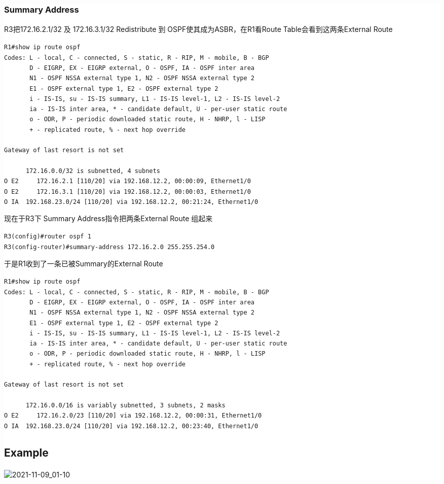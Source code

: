 ### Summary Address

R3把172.16.2.1/32 及 172.16.3.1/32 Redistribute 到 OSPF使其成为ASBR，在R1看Route Table会看到这两条External Route

```
R1#show ip route ospf
Codes: L - local, C - connected, S - static, R - RIP, M - mobile, B - BGP
       D - EIGRP, EX - EIGRP external, O - OSPF, IA - OSPF inter area 
       N1 - OSPF NSSA external type 1, N2 - OSPF NSSA external type 2
       E1 - OSPF external type 1, E2 - OSPF external type 2
       i - IS-IS, su - IS-IS summary, L1 - IS-IS level-1, L2 - IS-IS level-2
       ia - IS-IS inter area, * - candidate default, U - per-user static route
       o - ODR, P - periodic downloaded static route, H - NHRP, l - LISP
       + - replicated route, % - next hop override

Gateway of last resort is not set

      172.16.0.0/32 is subnetted, 4 subnets
O E2     172.16.2.1 [110/20] via 192.168.12.2, 00:00:09, Ethernet1/0
O E2     172.16.3.1 [110/20] via 192.168.12.2, 00:00:03, Ethernet1/0
O IA  192.168.23.0/24 [110/20] via 192.168.12.2, 00:21:24, Ethernet1/0
```

现在于R3下 Summary Address指令把两条External Route 组起来

```
R3(config)#router ospf 1
R3(config-router)#summary-address 172.16.2.0 255.255.254.0
```

于是R1收到了一条已被Summary的External Route

```
R1#show ip route ospf
Codes: L - local, C - connected, S - static, R - RIP, M - mobile, B - BGP
       D - EIGRP, EX - EIGRP external, O - OSPF, IA - OSPF inter area 
       N1 - OSPF NSSA external type 1, N2 - OSPF NSSA external type 2
       E1 - OSPF external type 1, E2 - OSPF external type 2
       i - IS-IS, su - IS-IS summary, L1 - IS-IS level-1, L2 - IS-IS level-2
       ia - IS-IS inter area, * - candidate default, U - per-user static route
       o - ODR, P - periodic downloaded static route, H - NHRP, l - LISP
       + - replicated route, % - next hop override

Gateway of last resort is not set

      172.16.0.0/16 is variably subnetted, 3 subnets, 2 masks
O E2     172.16.2.0/23 [110/20] via 192.168.12.2, 00:00:31, Ethernet1/0
O IA  192.168.23.0/24 [110/20] via 192.168.12.2, 00:23:40, Ethernet1/0
```



## Example

![2021-11-09_01-10](https://cdn.jsdelivr.net/gh/dhay3/image-repo@master/20211108/2021-11-09_01-10.1u7c56nzfq74.png)
